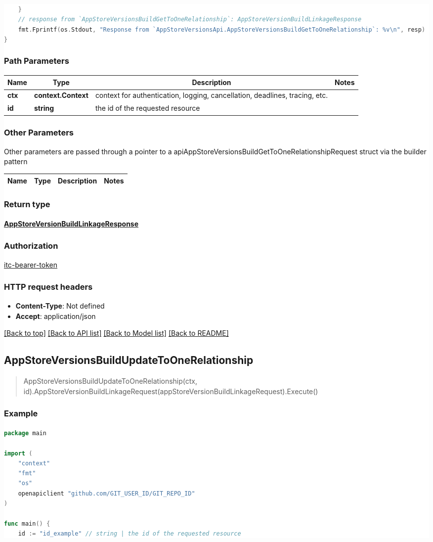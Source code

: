 ```go
    }
    // response from `AppStoreVersionsBuildGetToOneRelationship`: AppStoreVersionBuildLinkageResponse
    fmt.Fprintf(os.Stdout, "Response from `AppStoreVersionsApi.AppStoreVersionsBuildGetToOneRelationship`: %v\n", resp)
}
```

### Path Parameters


Name | Type | Description  | Notes
------------- | ------------- | ------------- | -------------
**ctx** | **context.Context** | context for authentication, logging, cancellation, deadlines, tracing, etc.
**id** | **string** | the id of the requested resource | 

### Other Parameters

Other parameters are passed through a pointer to a apiAppStoreVersionsBuildGetToOneRelationshipRequest struct via the builder pattern


Name | Type | Description  | Notes
------------- | ------------- | ------------- | -------------


### Return type

[**AppStoreVersionBuildLinkageResponse**](AppStoreVersionBuildLinkageResponse.md)

### Authorization

[itc-bearer-token](../README.md#itc-bearer-token)

### HTTP request headers

- **Content-Type**: Not defined
- **Accept**: application/json

[[Back to top]](#) [[Back to API list]](../README.md#documentation-for-api-endpoints)
[[Back to Model list]](../README.md#documentation-for-models)
[[Back to README]](../README.md)


## AppStoreVersionsBuildUpdateToOneRelationship

> AppStoreVersionsBuildUpdateToOneRelationship(ctx, id).AppStoreVersionBuildLinkageRequest(appStoreVersionBuildLinkageRequest).Execute()



### Example

```go
package main

import (
    "context"
    "fmt"
    "os"
    openapiclient "github.com/GIT_USER_ID/GIT_REPO_ID"
)

func main() {
    id := "id_example" // string | the id of the requested resource
```